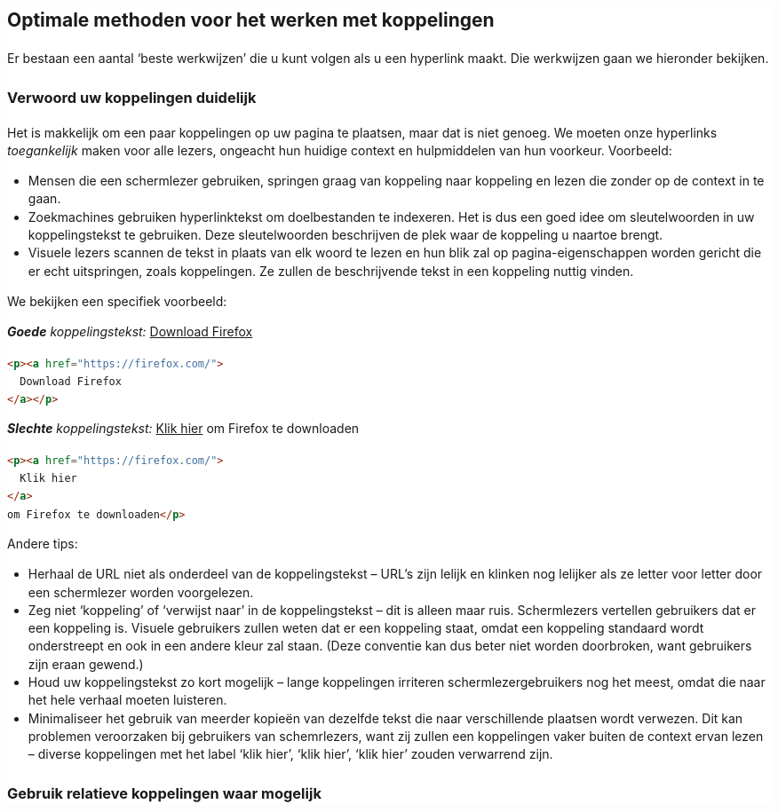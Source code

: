 ## Optimale methoden voor het werken met koppelingen

Er bestaan een aantal ‘beste werkwijzen’ die u kunt volgen als u een hyperlink maakt. Die werkwijzen gaan we hieronder bekijken.

### Verwoord uw koppelingen duidelijk

Het is makkelijk om een paar koppelingen op uw pagina te plaatsen, maar dat is niet genoeg. We moeten onze hyperlinks _toegankelijk_ maken voor alle lezers, ongeacht hun huidige context en hulpmiddelen van hun voorkeur. Voorbeeld:

* Mensen die een schermlezer gebruiken, springen graag van koppeling naar koppeling en lezen die zonder op de context in te gaan.
* Zoekmachines gebruiken hyperlinktekst om doelbestanden te indexeren. Het is dus een goed idee om sleutelwoorden in uw koppelingstekst te gebruiken. Deze sleutelwoorden beschrijven de plek waar de koppeling u naartoe brengt.
* Visuele lezers scannen de tekst in plaats van elk woord te lezen en hun blik zal op pagina-eigenschappen worden gericht die er echt uitspringen, zoals koppelingen. Ze zullen de beschrijvende tekst in een koppeling nuttig vinden.

We bekijken een specifiek voorbeeld:

_**Goede** koppelingstekst:_ [Download Firefox](https://firefox.com/)

```HTML
<p><a href="https://firefox.com/">
  Download Firefox
</a></p>
```

_**Slechte** koppelingstekst:_ [Klik hier](https://firefox.com/) om Firefox te downloaden

```HTML
<p><a href="https://firefox.com/">
  Klik hier
</a>
om Firefox te downloaden</p>
```

Andere tips:

* Herhaal de URL niet als onderdeel van de koppelingstekst – URL’s zijn lelijk en klinken nog lelijker als ze letter voor letter door een schermlezer worden voorgelezen.
* Zeg niet ‘koppeling’ of ‘verwijst naar’ in de koppelingstekst – dit is alleen maar ruis. Schermlezers vertellen gebruikers dat er een koppeling is. Visuele gebruikers zullen weten dat er een koppeling staat, omdat een koppeling standaard wordt onderstreept en ook in een andere kleur zal staan. (Deze conventie kan dus beter niet worden doorbroken, want gebruikers zijn eraan gewend.)
* Houd uw koppelingstekst zo kort mogelijk – lange koppelingen irriteren schermlezergebruikers nog het meest, omdat die naar het hele verhaal moeten luisteren.
* Minimaliseer het gebruik van meerder kopieën van dezelfde tekst die naar verschillende plaatsen wordt verwezen. Dit kan problemen veroorzaken bij gebruikers van schemrlezers, want zij zullen een koppelingen vaker buiten de context ervan lezen – diverse koppelingen met het label ‘klik hier’, ‘klik hier’, ‘klik hier’ zouden verwarrend zijn.

### Gebruik relatieve koppelingen waar mogelijk
